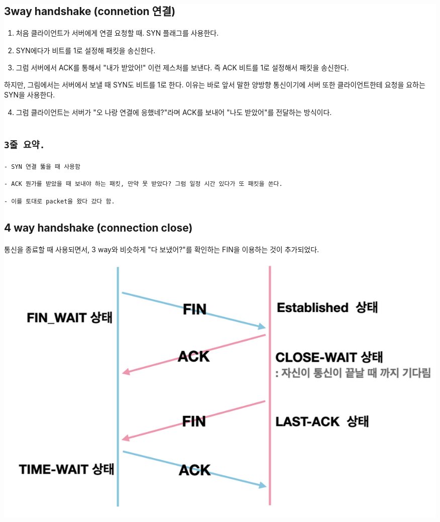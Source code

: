 ## **3way handshake (connetion 연결)**
1. 처음 클라이언트가 서버에게 연결 요청할 때. SYN 플래그를 사용한다. 

2. SYN에다가 비트를 1로 설정해 패킷을 송신한다.

3. 그럼 서버에서 ACK를 통해서 "내가 받았어!" 이런 제스처를 보낸다. 즉 ACK 비트를 1로 설정해서 패킷을 송신한다.

하지만, 그림에서는 서버에서 보낼 때 SYN도 비트를 1로 한다. 이유는 바로 앞서 말한 양방향 통신이기에 서버 또한 클라이언트한테 요청을 요하는 SYN을 사용한다.

4. 그럼 클라이언트는 서버가 "오 나랑 연결에 응했네?"라며 ACK를 보내어 "나도 받았어"를 전달하는 방식이다. 

 
#
## `3줄 요약.`

`- SYN 연결 뚫을 때 사용함`

`- ACK 뭔가를 받았을 때 보내야 하는 패킷, 만약 못 받았다? 그럼 일정 시간 있다가 또 패킷을 쏜다.`

`- 이를 토대로 packet을 왔다 갔다 함.`

 

## **4 way handshake (connection close)**

통신을 종료할 때 사용되면서, 3 way와 비슷하게 "다 보냈어?"를 확인하는 FIN을 이용하는 것이 추가되었다.


<img src="https://github.com/mskim0425/mskim0425.github.io/blob/main/images/internet/5_4%20way%20handshake%20(connection%20close.jpg?raw=true">
